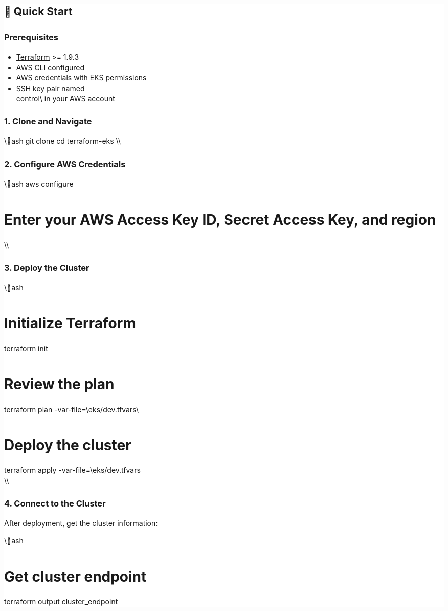 ## 🚀 Quick Start

### Prerequisites

- [Terraform](https://www.terraform.io/downloads.html) >= 1.9.3
- [AWS CLI](https://aws.amazon.com/cli/) configured
- AWS credentials with EKS permissions
- SSH key pair named \
control\ in your AWS account

### 1. Clone and Navigate

\\\ash
git clone <your-repo-url>
cd terraform-eks
\\\

### 2. Configure AWS Credentials

\\\ash
aws configure
# Enter your AWS Access Key ID, Secret Access Key, and region
\\\

### 3. Deploy the Cluster

\\\ash
# Initialize Terraform
terraform init

# Review the plan
terraform plan -var-file=\eks/dev.tfvars\

# Deploy the cluster
terraform apply -var-file=\eks/dev.tfvars\
\\\

### 4. Connect to the Cluster

After deployment, get the cluster information:

\\\ash
# Get cluster endpoint
terraform output cluster_endpoint
